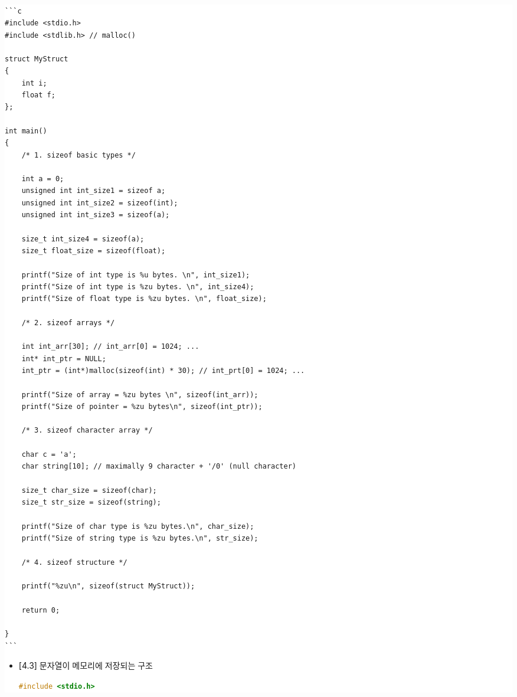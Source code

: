     ```c
    #include <stdio.h>
    #include <stdlib.h> // malloc()
    
    struct MyStruct
    {
    	int i;
    	float f;
    };
    
    int main()
    {
    	/* 1. sizeof basic types */
    	
    	int a = 0;
    	unsigned int int_size1 = sizeof a;
    	unsigned int int_size2 = sizeof(int);
    	unsigned int int_size3 = sizeof(a);
    
    	size_t int_size4 = sizeof(a);
    	size_t float_size = sizeof(float);
    
    	printf("Size of int type is %u bytes. \n", int_size1);
    	printf("Size of int type is %zu bytes. \n", int_size4);
    	printf("Size of float type is %zu bytes. \n", float_size);
    
    	/* 2. sizeof arrays */ 
    
    	int int_arr[30]; // int_arr[0] = 1024; ...
    	int* int_ptr = NULL;
    	int_ptr = (int*)malloc(sizeof(int) * 30); // int_prt[0] = 1024; ...
    
    	printf("Size of array = %zu bytes \n", sizeof(int_arr));
    	printf("Size of pointer = %zu bytes\n", sizeof(int_ptr));
    
    	/* 3. sizeof character array */
    
    	char c = 'a';
    	char string[10]; // maximally 9 character + '/0' (null character)
    
    	size_t char_size = sizeof(char);
    	size_t str_size = sizeof(string);
    
    	printf("Size of char type is %zu bytes.\n", char_size);
    	printf("Size of string type is %zu bytes.\n", str_size);
    
    	/* 4. sizeof structure */
    
    	printf("%zu\n", sizeof(struct MyStruct));
    
    	return 0;
    
    }
    ```
    
- [4.3] 문자열이 메모리에 저장되는 구조
    
    ```c
    #include <stdio.h>
    